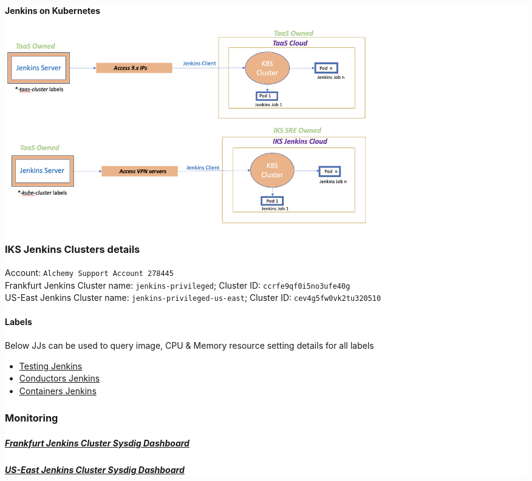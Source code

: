 #### Jenkins on Kubernetes
<a href="../images/conductors/jonk/JonK-image-2.png">
<img src="../images/conductors/jonk/JonK-image-2.png" alt="Jenkins On Kubernetes Diagram" style="width: 600px;"/></a>


### IKS Jenkins Clusters details
Account: `Alchemy Support Account 278445` <br>
Frankfurt Jenkins Cluster name: `jenkins-privileged`; Cluster ID: `ccrfe9qf0i5no3ufe40g` <br>
US-East Jenkins Cluster name: `jenkins-privileged-us-east`; Cluster ID: `cev4g5fw0vk2tu320510` 

#### Labels
Below JJs can be used to query image, CPU & Memory resource setting details for all labels <br>
- [Testing Jenkins](https://alchemy-testing-jenkins.swg-devops.com/view/Conductors/job/Conductors/job/Lists%20all%20the%20labels%20and%20the%20associated%20Docker%20images%20configured%20in%20Jenkins/)
- [Conductors Jenkins](https://alchemy-conductors-jenkins.swg-devops.com/job/Conductors/job/Conductors-Jenkins/job/List%20labels%20and%20docker%20images/)
- [Containers Jenkins](https://alchemy-containers-jenkins.swg-devops.com/view/Conductors/job/ConductorTestFolder/job/Lists%20all%20the%20labels%20and%20the%20associated%20Docker%20images%20configured%20in%20Jenkins/)
### Monitoring
##### [Frankfurt Jenkins Cluster Sysdig Dashboard](https://cloud.ibm.com/observe/embedded-view/monitoring/24687c5e-67f5-4089-9f10-10e1eb61cb68)

##### [US-East Jenkins Cluster Sysdig Dashboard](https://cloud.ibm.com/observe/embedded-view/monitoring/dfe1f6a5-cd54-4c8c-b643-5a75ac60a8e4)
